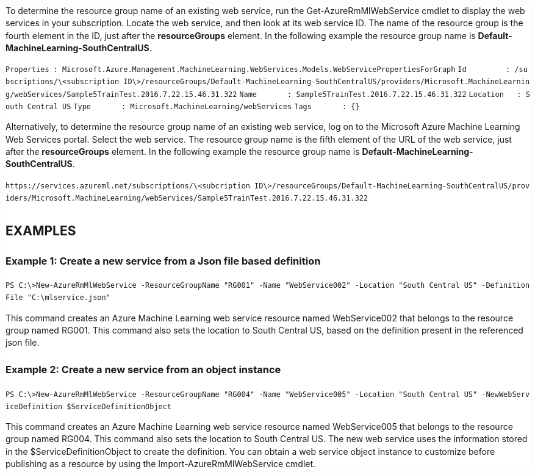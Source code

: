 To determine the resource group name of an existing web service, run the Get-AzureRmMlWebService cmdlet to display the web services in your subscription.
Locate the web service, and then look at its web service ID.
The name of the resource group is the fourth element in the ID, just after the **resourceGroups** element.
In the following example the resource group name is **Default-MachineLearning-SouthCentralUS**.

`Properties : Microsoft.Azure.Management.MachineLearning.WebServices.Models.WebServicePropertiesForGraph`
`Id         : /subscriptions/\<subscription ID\>/resourceGroups/Default-MachineLearning-SouthCentralUS/providers/Microsoft.MachineLearning/webServices/Sample5TrainTest.2016.7.22.15.46.31.322`
`Name       : Sample5TrainTest.2016.7.22.15.46.31.322`
`Location   : South Central US`
`Type       : Microsoft.MachineLearning/webServices`
`Tags       : {}`

Alternatively, to determine the resource group name of an existing web service, log on to the Microsoft Azure Machine Learning Web Services portal.
Select the web service.
The resource group name is the fifth element of the URL of the web service, just after the **resourceGroups** element.
In the following example the resource group name is **Default-MachineLearning-SouthCentralUS**.

`https://services.azureml.net/subscriptions/\<subcription ID\>/resourceGroups/Default-MachineLearning-SouthCentralUS/providers/Microsoft.MachineLearning/webServices/Sample5TrainTest.2016.7.22.15.46.31.322`

## EXAMPLES

### Example 1: Create a new service from a Json file based definition
```
PS C:\>New-AzureRmMlWebService -ResourceGroupName "RG001" -Name "WebService002" -Location "South Central US" -DefinitionFile "C:\mlservice.json"
```

This command creates an Azure Machine Learning web service resource named WebService002 that belongs to the resource group named RG001.
This command also sets the location to South Central US, based on the definition present in the referenced json file.

### Example 2: Create a new service from an object instance
```
PS C:\>New-AzureRmMlWebService -ResourceGroupName "RG004" -Name "WebService005" -Location "South Central US" -NewWebServiceDefinition $ServiceDefinitionObject
```

This command creates an Azure Machine Learning web service resource named WebService005 that belongs to the resource group named RG004.
This command also sets the location to South Central US.
The new web service uses the information stored in the $ServiceDefinitionObject to create the definition.
You can obtain a web service object instance to customize before publishing as a resource by using the Import-AzureRmMlWebService cmdlet.
